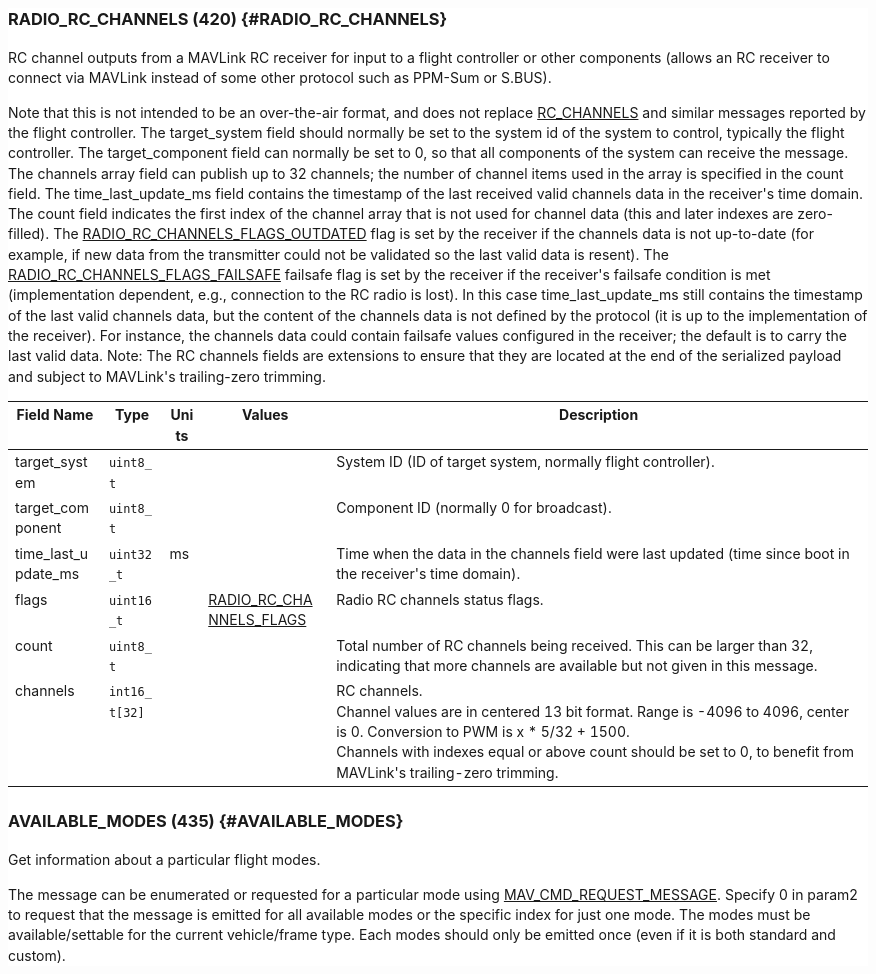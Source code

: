 ### RADIO_RC_CHANNELS (420) {#RADIO_RC_CHANNELS}

RC channel outputs from a MAVLink RC receiver for input to a flight controller or other components (allows an RC receiver to connect via MAVLink instead of some other protocol such as PPM-Sum or S.BUS).

Note that this is not intended to be an over-the-air format, and does not replace [RC_CHANNELS](#RC_CHANNELS) and similar messages reported by the flight controller.
The target_system field should normally be set to the system id of the system to control, typically the flight controller.
The target_component field can normally be set to 0, so that all components of the system can receive the message.
The channels array field can publish up to 32 channels; the number of channel items used in the array is specified in the count field.
The time_last_update_ms field contains the timestamp of the last received valid channels data in the receiver's time domain.
The count field indicates the first index of the channel array that is not used for channel data (this and later indexes are zero-filled).
The [RADIO_RC_CHANNELS_FLAGS_OUTDATED](#RADIO_RC_CHANNELS_FLAGS_OUTDATED) flag is set by the receiver if the channels data is not up-to-date (for example, if new data from the transmitter could not be validated so the last valid data is resent).
The [RADIO_RC_CHANNELS_FLAGS_FAILSAFE](#RADIO_RC_CHANNELS_FLAGS_FAILSAFE) failsafe flag is set by the receiver if the receiver's failsafe condition is met (implementation dependent, e.g., connection to the RC radio is lost).
In this case time_last_update_ms still contains the timestamp of the last valid channels data, but the content of the channels data is not defined by the protocol (it is up to the implementation of the receiver).
For instance, the channels data could contain failsafe values configured in the receiver; the default is to carry the last valid data.
Note: The RC channels fields are extensions to ensure that they are located at the end of the serialized payload and subject to MAVLink's trailing-zero trimming.

Field Name | Type | Units | Values | Description
--- | --- | --- | --- | ---
target_system | `uint8_t` |  |  | System ID (ID of target system, normally flight controller).
target_component | `uint8_t` |  |  | Component ID (normally 0 for broadcast).
time_last_update_ms | `uint32_t` | ms |  | Time when the data in the channels field were last updated (time since boot in the receiver's time domain).
flags | `uint16_t` |  | [RADIO_RC_CHANNELS_FLAGS](#RADIO_RC_CHANNELS_FLAGS) | Radio RC channels status flags.
count | `uint8_t` |  |  | Total number of RC channels being received. This can be larger than 32, indicating that more channels are available but not given in this message.
channels | `int16_t[32]` |  |  | RC channels.<br>Channel values are in centered 13 bit format. Range is -4096 to 4096, center is 0. Conversion to PWM is x * 5/32 + 1500.<br>Channels with indexes equal or above count should be set to 0, to benefit from MAVLink's trailing-zero trimming.

### AVAILABLE_MODES (435) {#AVAILABLE_MODES}

Get information about a particular flight modes.

The message can be enumerated or requested for a particular mode using [MAV_CMD_REQUEST_MESSAGE](#MAV_CMD_REQUEST_MESSAGE).
Specify 0 in param2 to request that the message is emitted for all available modes or the specific index for just one mode.
The modes must be available/settable for the current vehicle/frame type.
Each modes should only be emitted once (even if it is both standard and custom).
